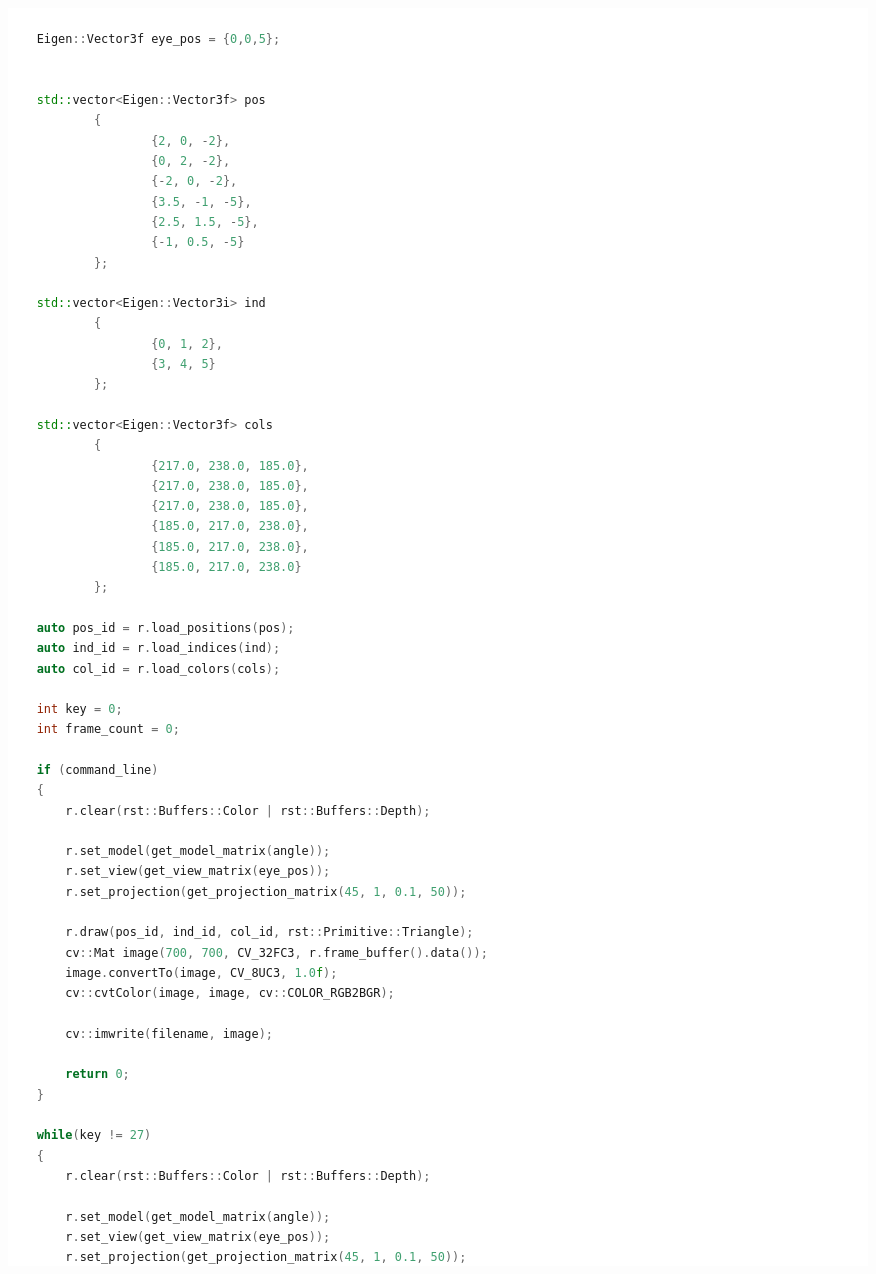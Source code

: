 ```c++

    Eigen::Vector3f eye_pos = {0,0,5};


    std::vector<Eigen::Vector3f> pos
            {
                    {2, 0, -2},
                    {0, 2, -2},
                    {-2, 0, -2},
                    {3.5, -1, -5},
                    {2.5, 1.5, -5},
                    {-1, 0.5, -5}
            };

    std::vector<Eigen::Vector3i> ind
            {
                    {0, 1, 2},
                    {3, 4, 5}
            };

    std::vector<Eigen::Vector3f> cols
            {
                    {217.0, 238.0, 185.0},
                    {217.0, 238.0, 185.0},
                    {217.0, 238.0, 185.0},
                    {185.0, 217.0, 238.0},
                    {185.0, 217.0, 238.0},
                    {185.0, 217.0, 238.0}
            };

    auto pos_id = r.load_positions(pos);
    auto ind_id = r.load_indices(ind);
    auto col_id = r.load_colors(cols);

    int key = 0;
    int frame_count = 0;

    if (command_line)
    {
        r.clear(rst::Buffers::Color | rst::Buffers::Depth);

        r.set_model(get_model_matrix(angle));
        r.set_view(get_view_matrix(eye_pos));
        r.set_projection(get_projection_matrix(45, 1, 0.1, 50));

        r.draw(pos_id, ind_id, col_id, rst::Primitive::Triangle);
        cv::Mat image(700, 700, CV_32FC3, r.frame_buffer().data());
        image.convertTo(image, CV_8UC3, 1.0f);
        cv::cvtColor(image, image, cv::COLOR_RGB2BGR);

        cv::imwrite(filename, image);

        return 0;
    }

    while(key != 27)
    {
        r.clear(rst::Buffers::Color | rst::Buffers::Depth);

        r.set_model(get_model_matrix(angle));
        r.set_view(get_view_matrix(eye_pos));
        r.set_projection(get_projection_matrix(45, 1, 0.1, 50));

```